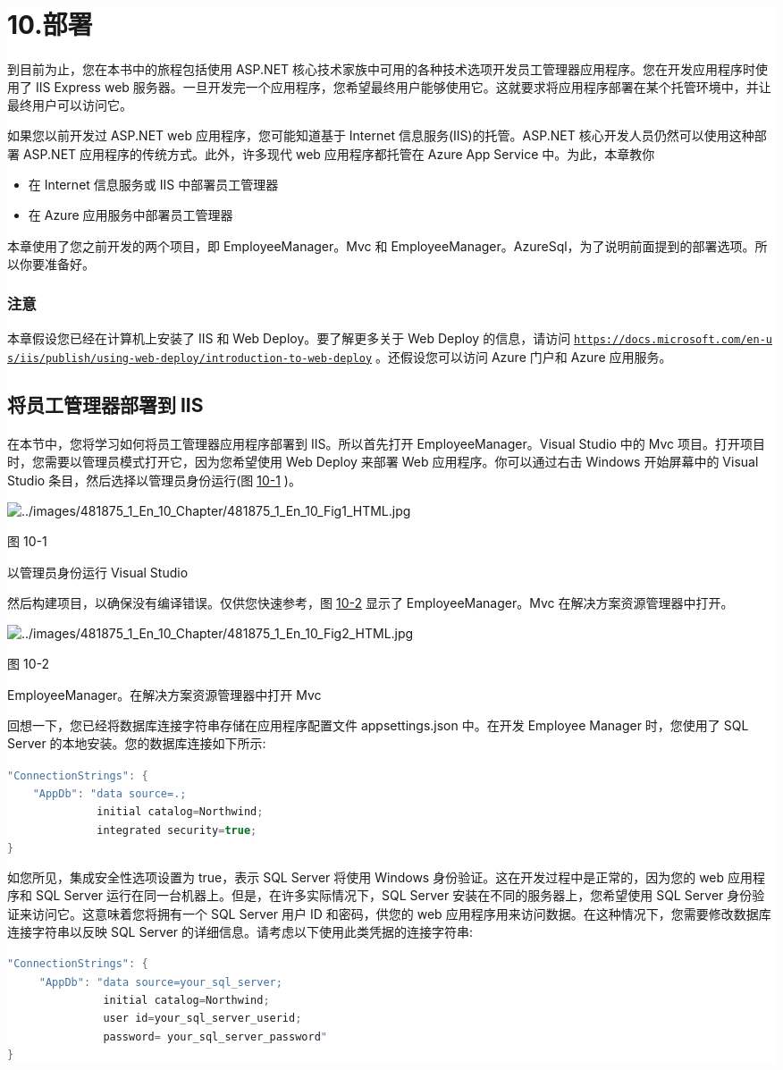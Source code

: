 # 10.部署

到目前为止，您在本书中的旅程包括使用 ASP.NET 核心技术家族中可用的各种技术选项开发员工管理器应用程序。您在开发应用程序时使用了 IIS Express web 服务器。一旦开发完一个应用程序，您希望最终用户能够使用它。这就要求将应用程序部署在某个托管环境中，并让最终用户可以访问它。

如果您以前开发过 ASP.NET web 应用程序，您可能知道基于 Internet 信息服务(IIS)的托管。ASP.NET 核心开发人员仍然可以使用这种部署 ASP.NET 应用程序的传统方式。此外，许多现代 web 应用程序都托管在 Azure App Service 中。为此，本章教你

*   在 Internet 信息服务或 IIS 中部署员工管理器

*   在 Azure 应用服务中部署员工管理器

本章使用了您之前开发的两个项目，即 EmployeeManager。Mvc 和 EmployeeManager。AzureSql，为了说明前面提到的部署选项。所以你要准备好。

### 注意

本章假设您已经在计算机上安装了 IIS 和 Web Deploy。要了解更多关于 Web Deploy 的信息，请访问 [`https://docs.microsoft.com/en-us/iis/publish/using-web-deploy/introduction-to-web-deploy`](https://docs.microsoft.com/en-us/iis/publish/using-web-deploy/introduction-to-web-deploy) 。还假设您可以访问 Azure 门户和 Azure 应用服务。

## 将员工管理器部署到 IIS

在本节中，您将学习如何将员工管理器应用程序部署到 IIS。所以首先打开 EmployeeManager。Visual Studio 中的 Mvc 项目。打开项目时，您需要以管理员模式打开它，因为您希望使用 Web Deploy 来部署 Web 应用程序。你可以通过右击 Windows 开始屏幕中的 Visual Studio 条目，然后选择以管理员身份运行(图 [10-1](#Fig1) )。

![../images/481875_1_En_10_Chapter/481875_1_En_10_Fig1_HTML.jpg](../images/481875_1_En_10_Chapter/481875_1_En_10_Fig1_HTML.jpg)

图 10-1

以管理员身份运行 Visual Studio

然后构建项目，以确保没有编译错误。仅供您快速参考，图 [10-2](#Fig2) 显示了 EmployeeManager。Mvc 在解决方案资源管理器中打开。

![../images/481875_1_En_10_Chapter/481875_1_En_10_Fig2_HTML.jpg](../images/481875_1_En_10_Chapter/481875_1_En_10_Fig2_HTML.jpg)

图 10-2

EmployeeManager。在解决方案资源管理器中打开 Mvc

回想一下，您已经将数据库连接字符串存储在应用程序配置文件 appsettings.json 中。在开发 Employee Manager 时，您使用了 SQL Server 的本地安装。您的数据库连接如下所示:

```cs
"ConnectionStrings": {
    "AppDb": "data source=.;
              initial catalog=Northwind;
              integrated security=true;
}

```

如您所见，集成安全性选项设置为 true，表示 SQL Server 将使用 Windows 身份验证。这在开发过程中是正常的，因为您的 web 应用程序和 SQL Server 运行在同一台机器上。但是，在许多实际情况下，SQL Server 安装在不同的服务器上，您希望使用 SQL Server 身份验证来访问它。这意味着您将拥有一个 SQL Server 用户 ID 和密码，供您的 web 应用程序用来访问数据。在这种情况下，您需要修改数据库连接字符串以反映 SQL Server 的详细信息。请考虑以下使用此类凭据的连接字符串:

```cs
"ConnectionStrings": {
     "AppDb": "data source=your_sql_server;
               initial catalog=Northwind;
               user id=your_sql_server_userid;
               password= your_sql_server_password"
}

```
